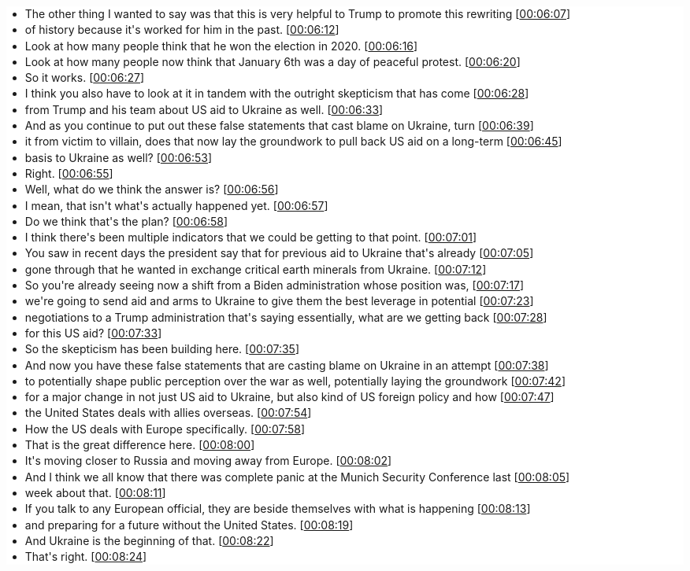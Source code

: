 *  The other thing I wanted to say was that this is very helpful to Trump to promote this rewriting [[00:06:07](https://www.youtube.com/watch?v=RyobTdZ5sxo&t=367.3s)]
*  of history because it's worked for him in the past. [[00:06:12](https://www.youtube.com/watch?v=RyobTdZ5sxo&t=372.82s)]
*  Look at how many people think that he won the election in 2020. [[00:06:16](https://www.youtube.com/watch?v=RyobTdZ5sxo&t=376.02s)]
*  Look at how many people now think that January 6th was a day of peaceful protest. [[00:06:20](https://www.youtube.com/watch?v=RyobTdZ5sxo&t=380.42s)]
*  So it works. [[00:06:27](https://www.youtube.com/watch?v=RyobTdZ5sxo&t=387.7s)]
*  I think you also have to look at it in tandem with the outright skepticism that has come [[00:06:28](https://www.youtube.com/watch?v=RyobTdZ5sxo&t=388.7s)]
*  from Trump and his team about US aid to Ukraine as well. [[00:06:33](https://www.youtube.com/watch?v=RyobTdZ5sxo&t=393.94s)]
*  And as you continue to put out these false statements that cast blame on Ukraine, turn [[00:06:39](https://www.youtube.com/watch?v=RyobTdZ5sxo&t=399.54s)]
*  it from victim to villain, does that now lay the groundwork to pull back US aid on a long-term [[00:06:45](https://www.youtube.com/watch?v=RyobTdZ5sxo&t=405.54s)]
*  basis to Ukraine as well? [[00:06:53](https://www.youtube.com/watch?v=RyobTdZ5sxo&t=413.14s)]
*  Right. [[00:06:55](https://www.youtube.com/watch?v=RyobTdZ5sxo&t=415.42s)]
*  Well, what do we think the answer is? [[00:06:56](https://www.youtube.com/watch?v=RyobTdZ5sxo&t=416.42s)]
*  I mean, that isn't what's actually happened yet. [[00:06:57](https://www.youtube.com/watch?v=RyobTdZ5sxo&t=417.42s)]
*  Do we think that's the plan? [[00:06:58](https://www.youtube.com/watch?v=RyobTdZ5sxo&t=418.76s)]
*  I think there's been multiple indicators that we could be getting to that point. [[00:07:01](https://www.youtube.com/watch?v=RyobTdZ5sxo&t=421.34000000000003s)]
*  You saw in recent days the president say that for previous aid to Ukraine that's already [[00:07:05](https://www.youtube.com/watch?v=RyobTdZ5sxo&t=425.90000000000003s)]
*  gone through that he wanted in exchange critical earth minerals from Ukraine. [[00:07:12](https://www.youtube.com/watch?v=RyobTdZ5sxo&t=432.54s)]
*  So you're already seeing now a shift from a Biden administration whose position was, [[00:07:17](https://www.youtube.com/watch?v=RyobTdZ5sxo&t=437.7s)]
*  we're going to send aid and arms to Ukraine to give them the best leverage in potential [[00:07:23](https://www.youtube.com/watch?v=RyobTdZ5sxo&t=443.74s)]
*  negotiations to a Trump administration that's saying essentially, what are we getting back [[00:07:28](https://www.youtube.com/watch?v=RyobTdZ5sxo&t=448.78000000000003s)]
*  for this US aid? [[00:07:33](https://www.youtube.com/watch?v=RyobTdZ5sxo&t=453.82s)]
*  So the skepticism has been building here. [[00:07:35](https://www.youtube.com/watch?v=RyobTdZ5sxo&t=455.78000000000003s)]
*  And now you have these false statements that are casting blame on Ukraine in an attempt [[00:07:38](https://www.youtube.com/watch?v=RyobTdZ5sxo&t=458.24s)]
*  to potentially shape public perception over the war as well, potentially laying the groundwork [[00:07:42](https://www.youtube.com/watch?v=RyobTdZ5sxo&t=462.62s)]
*  for a major change in not just US aid to Ukraine, but also kind of US foreign policy and how [[00:07:47](https://www.youtube.com/watch?v=RyobTdZ5sxo&t=467.90000000000003s)]
*  the United States deals with allies overseas. [[00:07:54](https://www.youtube.com/watch?v=RyobTdZ5sxo&t=474.38s)]
*  How the US deals with Europe specifically. [[00:07:58](https://www.youtube.com/watch?v=RyobTdZ5sxo&t=478.18s)]
*  That is the great difference here. [[00:08:00](https://www.youtube.com/watch?v=RyobTdZ5sxo&t=480.34s)]
*  It's moving closer to Russia and moving away from Europe. [[00:08:02](https://www.youtube.com/watch?v=RyobTdZ5sxo&t=482.14s)]
*  And I think we all know that there was complete panic at the Munich Security Conference last [[00:08:05](https://www.youtube.com/watch?v=RyobTdZ5sxo&t=485.46s)]
*  week about that. [[00:08:11](https://www.youtube.com/watch?v=RyobTdZ5sxo&t=491.86s)]
*  If you talk to any European official, they are beside themselves with what is happening [[00:08:13](https://www.youtube.com/watch?v=RyobTdZ5sxo&t=493.7s)]
*  and preparing for a future without the United States. [[00:08:19](https://www.youtube.com/watch?v=RyobTdZ5sxo&t=499.82s)]
*  And Ukraine is the beginning of that. [[00:08:22](https://www.youtube.com/watch?v=RyobTdZ5sxo&t=502.38s)]
*  That's right. [[00:08:24](https://www.youtube.com/watch?v=RyobTdZ5sxo&t=504.3s)]